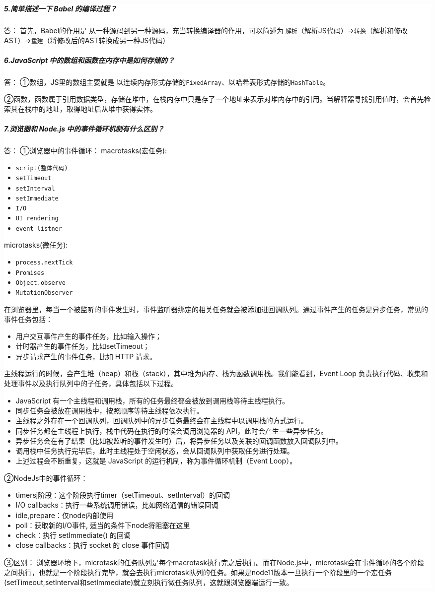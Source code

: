 ##### 5.简单描述一下 Babel 的编译过程？

答： 首先，Babel的作用是 从一种源码到另一种源码，充当转换编译器的作用，可以简述为 `解析`（解析JS代码）->`转换`（解析和修改AST）->`重建`（将修改后的AST转换成另一种JS代码）

##### 6.JavaScript 中的数组和函数在内存中是如何存储的？

答： ①数组，JS里的数组主要就是 以连续内存形式存储的`FixedArray`、以哈希表形式存储的`HashTable`。

②函数，函数属于引用数据类型，存储在堆中，在栈内存中只是存了一个地址来表示对堆内存中的引用。当解释器寻找引用值时，会首先检索其在栈中的地址，取得地址后从堆中获得实体。

##### 7.浏览器和 Node.js 中的事件循环机制有什么区别？

答： ①浏览器中的事件循环： macrotasks(宏任务):

- `script(整体代码)`
- `setTimeout`
- `setInterval`
- `setImmediate`
- `I/O`
- `UI rendering`
- `event listner`

microtasks(微任务):

- `process.nextTick`
- `Promises`
- `Object.observe`
- `MutationObserver`

在浏览器里，每当一个被监听的事件发生时，事件监听器绑定的相关任务就会被添加进回调队列。通过事件产生的任务是异步任务，常见的事件任务包括：

- 用户交互事件产生的事件任务，比如输入操作；
- 计时器产生的事件任务，比如setTimeout；
- 异步请求产生的事件任务，比如 HTTP 请求。

主线程运行的时候，会产生堆（heap）和栈（stack），其中堆为内存、栈为函数调用栈。我们能看到，Event Loop 负责执行代码、收集和处理事件以及执行队列中的子任务，具体包括以下过程。

- JavaScript 有一个主线程和调用栈，所有的任务最终都会被放到调用栈等待主线程执行。
- 同步任务会被放在调用栈中，按照顺序等待主线程依次执行。
- 主线程之外存在一个回调队列，回调队列中的异步任务最终会在主线程中以调用栈的方式运行。
- 同步任务都在主线程上执行，栈中代码在执行的时候会调用浏览器的 API，此时会产生一些异步任务。
- 异步任务会在有了结果（比如被监听的事件发生时）后，将异步任务以及关联的回调函数放入回调队列中。
- 调用栈中任务执行完毕后，此时主线程处于空闲状态，会从回调队列中获取任务进行处理。
- 上述过程会不断重复，这就是 JavaScript 的运行机制，称为事件循环机制（Event Loop）。

②NodeJs中的事件循环：

- timersj阶段：这个阶段执行timer（setTimeout、setInterval）的回调
- I/O callbacks：执行一些系统调用错误，比如网络通信的错误回调
- idle,prepare：仅node内部使用
- poll：获取新的I/O事件, 适当的条件下node将阻塞在这里
- check：执行 setImmediate() 的回调
- close callbacks：执行 socket 的 close 事件回调

③区别： 浏览器环境下，microtask的任务队列是每个macrotask执行完之后执行。而在Node.js中，microtask会在事件循环的各个阶段之间执行，也就是一个阶段执行完毕，就会去执行microtask队列的任务。如果是node11版本一旦执行一个阶段里的一个宏任务(setTimeout,setInterval和setImmediate)就立刻执行微任务队列，这就跟浏览器端运行一致。
